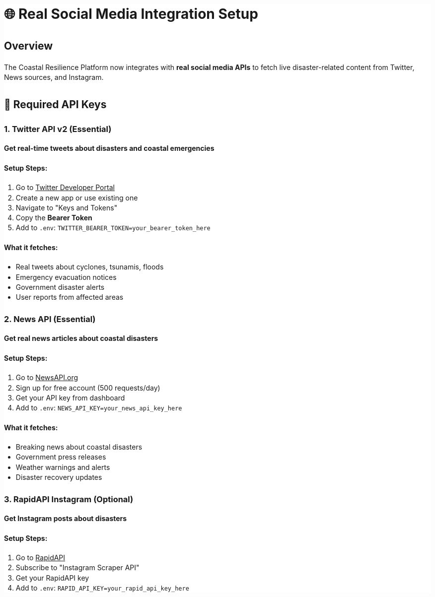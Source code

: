 # 🌐 Real Social Media Integration Setup

## Overview
The Coastal Resilience Platform now integrates with **real social media APIs** to fetch live disaster-related content from Twitter, News sources, and Instagram.

## 🔑 Required API Keys

### 1. Twitter API v2 (Essential)
**Get real-time tweets about disasters and coastal emergencies**

#### Setup Steps:
1. Go to [Twitter Developer Portal](https://developer.twitter.com/)
2. Create a new app or use existing one
3. Navigate to "Keys and Tokens"
4. Copy the **Bearer Token**
5. Add to `.env`: `TWITTER_BEARER_TOKEN=your_bearer_token_here`

#### What it fetches:
- Real tweets about cyclones, tsunamis, floods
- Emergency evacuation notices
- Government disaster alerts
- User reports from affected areas

### 2. News API (Essential)
**Get real news articles about coastal disasters**

#### Setup Steps:
1. Go to [NewsAPI.org](https://newsapi.org/)
2. Sign up for free account (500 requests/day)
3. Get your API key from dashboard
4. Add to `.env`: `NEWS_API_KEY=your_news_api_key_here`

#### What it fetches:
- Breaking news about coastal disasters
- Government press releases
- Weather warnings and alerts
- Disaster recovery updates

### 3. RapidAPI Instagram (Optional)
**Get Instagram posts about disasters**

#### Setup Steps:
1. Go to [RapidAPI](https://rapidapi.com/)
2. Subscribe to "Instagram Scraper API"
3. Get your RapidAPI key
4. Add to `.env`: `RAPID_API_KEY=your_rapid_api_key_here`
